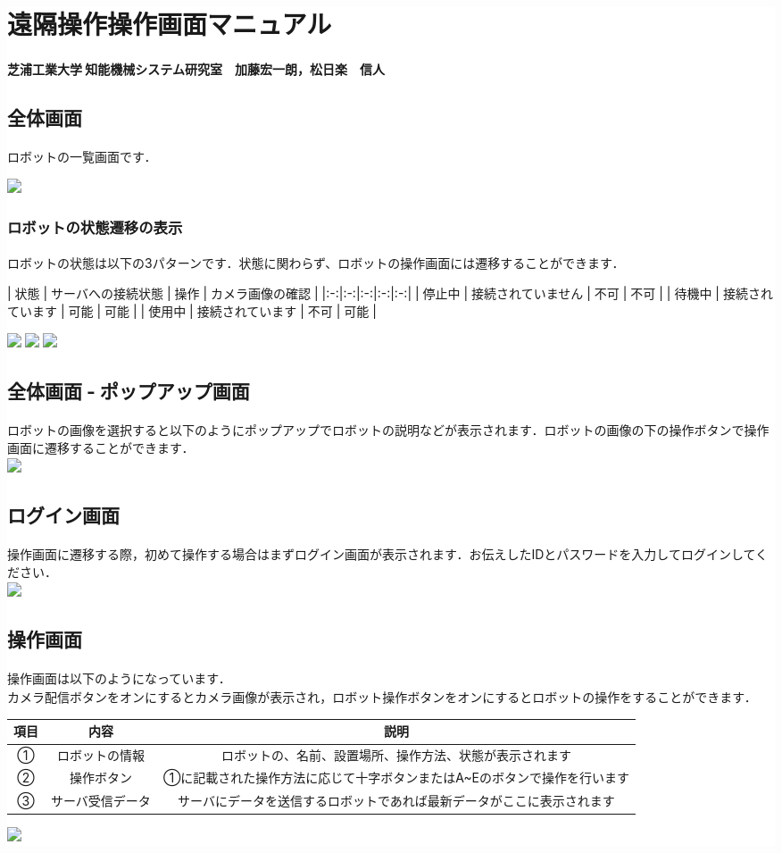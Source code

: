 # 遠隔操作操作画面マニュアル
<h4> 芝浦工業大学 知能機械システム研究室　加藤宏一朗，松日楽　信人</h4>

## 全体画面
ロボットの一覧画面です．  


<img src="https://user-images.githubusercontent.com/46204057/105194023-84fa4a80-5b7c-11eb-9120-fb4348ad95c4.png" width="80%">

### ロボットの状態遷移の表示
ロボットの状態は以下の3パターンです．状態に関わらず、ロボットの操作画面には遷移することができます．    

| 状態 | サーバへの接続状態 | 操作 | カメラ画像の確認 |
|:-:|:-:|:-:|:-:|:-:|
| 停止中 | 接続されていません | 不可 | 不可 |
| 待機中 | 接続されています | 可能 | 可能 |
| 使用中 | 接続されています | 不可 | 可能 |

<img src="https://user-images.githubusercontent.com/46204057/105657097-051b0a00-5f07-11eb-97c6-32d5928c1013.png" width="30%"> <img src="https://user-images.githubusercontent.com/46204057/105657100-06e4cd80-5f07-11eb-9129-e1071c08a6b9.png" width="30%"> <img src="https://user-images.githubusercontent.com/46204057/105657110-0ba98180-5f07-11eb-9376-7ac4f7c80b7a.png" width="30%">


## 全体画面 - ポップアップ画面
ロボットの画像を選択すると以下のようにポップアップでロボットの説明などが表示されます．ロボットの画像の下の操作ボタンで操作画面に遷移することができます．    
<img src="https://user-images.githubusercontent.com/46204057/105657459-c20d6680-5f07-11eb-82ee-322ca60cc372.png" width="80%">

## ログイン画面
操作画面に遷移する際，初めて操作する場合はまずログイン画面が表示されます．お伝えしたIDとパスワードを入力してログインしてください．    
<img src="https://user-images.githubusercontent.com/46204057/105657583-0e58a680-5f08-11eb-86d3-2270f758cb0d.png" width="80%">

## 操作画面
操作画面は以下のようになっています．  
カメラ配信ボタンをオンにするとカメラ画像が表示され，ロボット操作ボタンをオンにするとロボットの操作をすることができます．

| 項目 | 内容 | 説明 |
|:-:|:-:|:-:|
| ① | ロボットの情報 | ロボットの、名前、設置場所、操作方法、状態が表示されます |
| ② | 操作ボタン | ①に記載された操作方法に応じて十字ボタンまたはA~Eのボタンで操作を行います |
| ③ | サーバ受信データ | サーバにデータを送信するロボットであれば最新データがここに表示されます |

<img src="https://user-images.githubusercontent.com/46204057/105657190-30055e00-5f07-11eb-8c33-f934f4305aca.png" width="80%">
